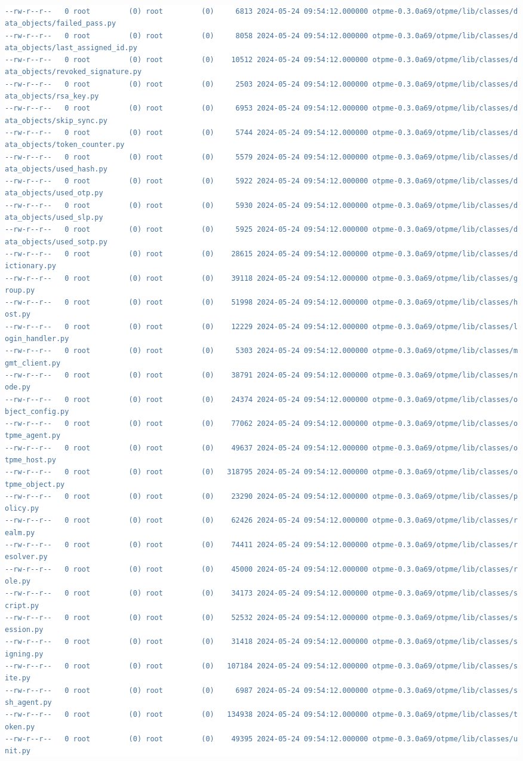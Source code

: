 ```diff
--rw-r--r--   0 root         (0) root         (0)     6813 2024-05-24 09:54:12.000000 otpme-0.3.0a69/otpme/lib/classes/data_objects/failed_pass.py
--rw-r--r--   0 root         (0) root         (0)     8058 2024-05-24 09:54:12.000000 otpme-0.3.0a69/otpme/lib/classes/data_objects/last_assigned_id.py
--rw-r--r--   0 root         (0) root         (0)    10512 2024-05-24 09:54:12.000000 otpme-0.3.0a69/otpme/lib/classes/data_objects/revoked_signature.py
--rw-r--r--   0 root         (0) root         (0)     2503 2024-05-24 09:54:12.000000 otpme-0.3.0a69/otpme/lib/classes/data_objects/rsa_key.py
--rw-r--r--   0 root         (0) root         (0)     6953 2024-05-24 09:54:12.000000 otpme-0.3.0a69/otpme/lib/classes/data_objects/skip_sync.py
--rw-r--r--   0 root         (0) root         (0)     5744 2024-05-24 09:54:12.000000 otpme-0.3.0a69/otpme/lib/classes/data_objects/token_counter.py
--rw-r--r--   0 root         (0) root         (0)     5579 2024-05-24 09:54:12.000000 otpme-0.3.0a69/otpme/lib/classes/data_objects/used_hash.py
--rw-r--r--   0 root         (0) root         (0)     5922 2024-05-24 09:54:12.000000 otpme-0.3.0a69/otpme/lib/classes/data_objects/used_otp.py
--rw-r--r--   0 root         (0) root         (0)     5930 2024-05-24 09:54:12.000000 otpme-0.3.0a69/otpme/lib/classes/data_objects/used_slp.py
--rw-r--r--   0 root         (0) root         (0)     5925 2024-05-24 09:54:12.000000 otpme-0.3.0a69/otpme/lib/classes/data_objects/used_sotp.py
--rw-r--r--   0 root         (0) root         (0)    28615 2024-05-24 09:54:12.000000 otpme-0.3.0a69/otpme/lib/classes/dictionary.py
--rw-r--r--   0 root         (0) root         (0)    39118 2024-05-24 09:54:12.000000 otpme-0.3.0a69/otpme/lib/classes/group.py
--rw-r--r--   0 root         (0) root         (0)    51998 2024-05-24 09:54:12.000000 otpme-0.3.0a69/otpme/lib/classes/host.py
--rw-r--r--   0 root         (0) root         (0)    12229 2024-05-24 09:54:12.000000 otpme-0.3.0a69/otpme/lib/classes/login_handler.py
--rw-r--r--   0 root         (0) root         (0)     5303 2024-05-24 09:54:12.000000 otpme-0.3.0a69/otpme/lib/classes/mgmt_client.py
--rw-r--r--   0 root         (0) root         (0)    38791 2024-05-24 09:54:12.000000 otpme-0.3.0a69/otpme/lib/classes/node.py
--rw-r--r--   0 root         (0) root         (0)    24374 2024-05-24 09:54:12.000000 otpme-0.3.0a69/otpme/lib/classes/object_config.py
--rw-r--r--   0 root         (0) root         (0)    77062 2024-05-24 09:54:12.000000 otpme-0.3.0a69/otpme/lib/classes/otpme_agent.py
--rw-r--r--   0 root         (0) root         (0)    49637 2024-05-24 09:54:12.000000 otpme-0.3.0a69/otpme/lib/classes/otpme_host.py
--rw-r--r--   0 root         (0) root         (0)   318795 2024-05-24 09:54:12.000000 otpme-0.3.0a69/otpme/lib/classes/otpme_object.py
--rw-r--r--   0 root         (0) root         (0)    23290 2024-05-24 09:54:12.000000 otpme-0.3.0a69/otpme/lib/classes/policy.py
--rw-r--r--   0 root         (0) root         (0)    62426 2024-05-24 09:54:12.000000 otpme-0.3.0a69/otpme/lib/classes/realm.py
--rw-r--r--   0 root         (0) root         (0)    74411 2024-05-24 09:54:12.000000 otpme-0.3.0a69/otpme/lib/classes/resolver.py
--rw-r--r--   0 root         (0) root         (0)    45000 2024-05-24 09:54:12.000000 otpme-0.3.0a69/otpme/lib/classes/role.py
--rw-r--r--   0 root         (0) root         (0)    34173 2024-05-24 09:54:12.000000 otpme-0.3.0a69/otpme/lib/classes/script.py
--rw-r--r--   0 root         (0) root         (0)    52532 2024-05-24 09:54:12.000000 otpme-0.3.0a69/otpme/lib/classes/session.py
--rw-r--r--   0 root         (0) root         (0)    31418 2024-05-24 09:54:12.000000 otpme-0.3.0a69/otpme/lib/classes/signing.py
--rw-r--r--   0 root         (0) root         (0)   107184 2024-05-24 09:54:12.000000 otpme-0.3.0a69/otpme/lib/classes/site.py
--rw-r--r--   0 root         (0) root         (0)     6987 2024-05-24 09:54:12.000000 otpme-0.3.0a69/otpme/lib/classes/ssh_agent.py
--rw-r--r--   0 root         (0) root         (0)   134938 2024-05-24 09:54:12.000000 otpme-0.3.0a69/otpme/lib/classes/token.py
--rw-r--r--   0 root         (0) root         (0)    49395 2024-05-24 09:54:12.000000 otpme-0.3.0a69/otpme/lib/classes/unit.py
```
